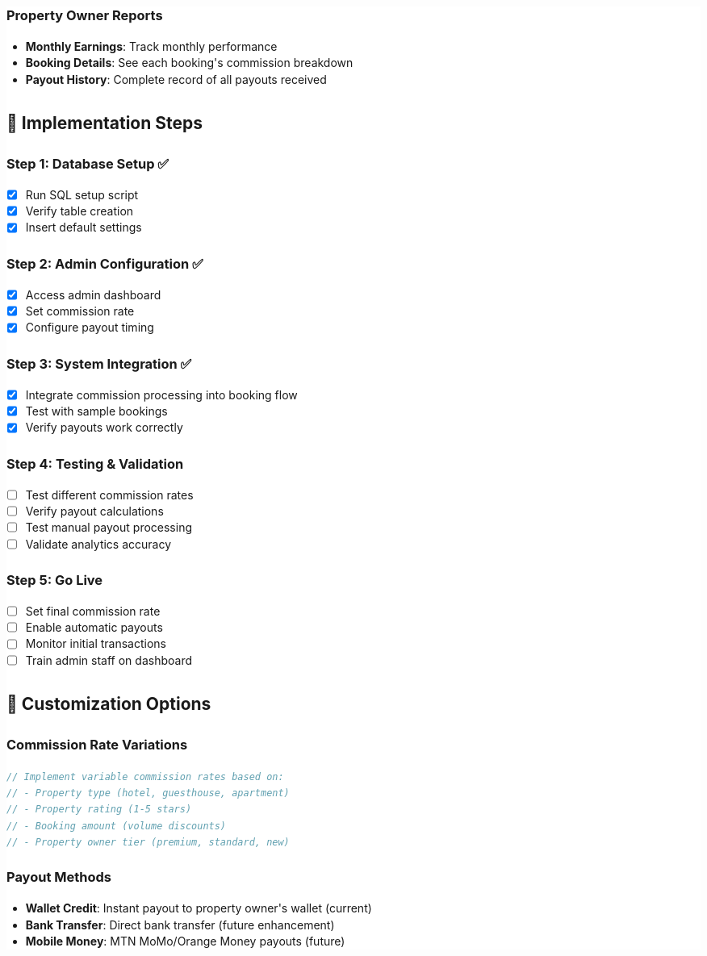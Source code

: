 ### Property Owner Reports
- **Monthly Earnings**: Track monthly performance
- **Booking Details**: See each booking's commission breakdown
- **Payout History**: Complete record of all payouts received

## 🚀 Implementation Steps

### Step 1: Database Setup ✅
- [x] Run SQL setup script
- [x] Verify table creation
- [x] Insert default settings

### Step 2: Admin Configuration ✅
- [x] Access admin dashboard
- [x] Set commission rate
- [x] Configure payout timing

### Step 3: System Integration ✅
- [x] Integrate commission processing into booking flow
- [x] Test with sample bookings
- [x] Verify payouts work correctly

### Step 4: Testing & Validation
- [ ] Test different commission rates
- [ ] Verify payout calculations
- [ ] Test manual payout processing
- [ ] Validate analytics accuracy

### Step 5: Go Live
- [ ] Set final commission rate
- [ ] Enable automatic payouts
- [ ] Monitor initial transactions
- [ ] Train admin staff on dashboard

## 🔧 Customization Options

### Commission Rate Variations
```php
// Implement variable commission rates based on:
// - Property type (hotel, guesthouse, apartment)
// - Property rating (1-5 stars)
// - Booking amount (volume discounts)
// - Property owner tier (premium, standard, new)
```

### Payout Methods
- **Wallet Credit**: Instant payout to property owner's wallet (current)
- **Bank Transfer**: Direct bank transfer (future enhancement)
- **Mobile Money**: MTN MoMo/Orange Money payouts (future)
